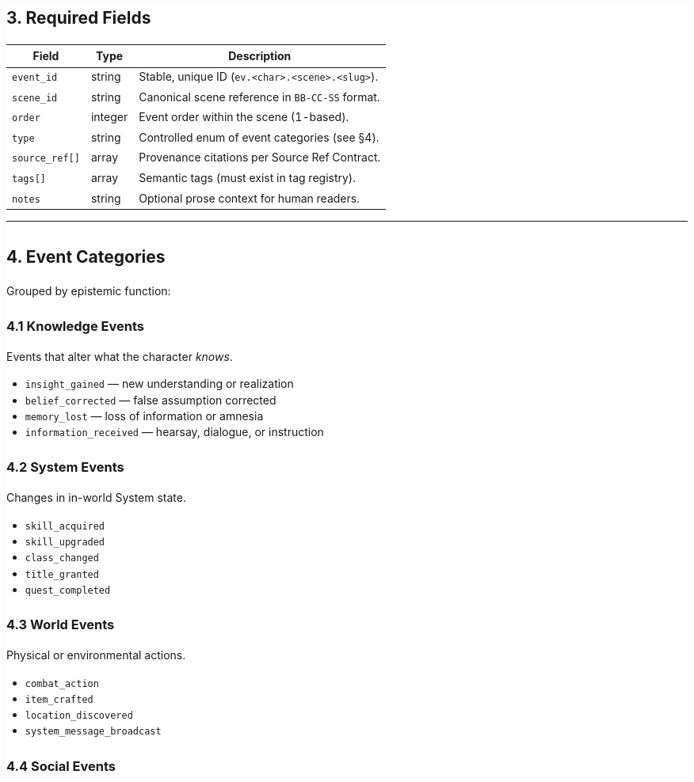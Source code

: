 
## 3. Required Fields

| Field          | Type    | Description                                     |
| -------------- | ------- | ----------------------------------------------- |
| `event_id`     | string  | Stable, unique ID (`ev.<char>.<scene>.<slug>`). |
| `scene_id`     | string  | Canonical scene reference in `BB-CC-SS` format. |
| `order`        | integer | Event order within the scene (1-based).         |
| `type`         | string  | Controlled enum of event categories (see §4).   |
| `source_ref[]` | array   | Provenance citations per Source Ref Contract.   |
| `tags[]`       | array   | Semantic tags (must exist in tag registry).     |
| `notes`        | string  | Optional prose context for human readers.       |

---

## 4. Event Categories

Grouped by epistemic function:

### 4.1 Knowledge Events

Events that alter what the character *knows*.

* `insight_gained` — new understanding or realization
* `belief_corrected` — false assumption corrected
* `memory_lost` — loss of information or amnesia
* `information_received` — hearsay, dialogue, or instruction

### 4.2 System Events

Changes in in-world System state.

* `skill_acquired`
* `skill_upgraded`
* `class_changed`
* `title_granted`
* `quest_completed`

### 4.3 World Events

Physical or environmental actions.

* `combat_action`
* `item_crafted`
* `location_discovered`
* `system_message_broadcast`

### 4.4 Social Events
